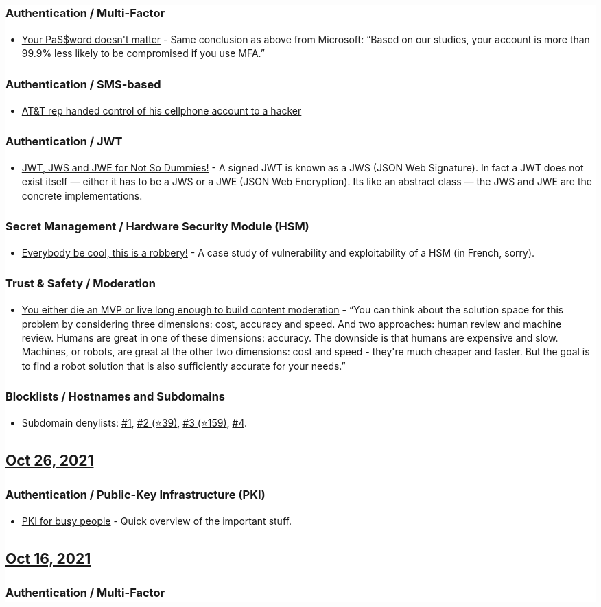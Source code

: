 ### Authentication / Multi-Factor

*   [Your Pa$$word doesn't matter](https://techcommunity.microsoft.com/t5/Azure-Active-Directory-Identity/Your-Pa-word-doesn-t-matter/ba-p/731984) - Same conclusion as above from Microsoft: “Based on our studies, your account is more than 99.9% less likely to be compromised if you use MFA.”

### Authentication / SMS-based

*   [AT\&T rep handed control of his cellphone account to a hacker](https://www.theregister.co.uk/2017/07/10/att_falls_for_hacker_tricks/)

### Authentication / JWT

*   [JWT, JWS and JWE for Not So Dummies!](https://medium.facilelogin.com/jwt-jws-and-jwe-for-not-so-dummies-b63310d201a3) - A signed JWT is known as a JWS (JSON Web Signature). In fact a JWT does not exist itself — either it has to be a JWS or a JWE (JSON Web Encryption). Its like an abstract class — the JWS and JWE are the concrete implementations.

### Secret Management / Hardware Security Module (HSM)

*   [Everybody be cool, this is a robbery!](https://www.sstic.org/2019/presentation/hsm/) - A case study of vulnerability and exploitability of a HSM (in French, sorry).

### Trust & Safety / Moderation

*   [You either die an MVP or live long enough to build content moderation](https://mux.com/blog/you-either-die-an-mvp-or-live-long-enough-to-build-content-moderation/) - “You can think about the solution space for this problem by considering three dimensions: cost, accuracy and speed. And two approaches: human review and machine review. Humans are great in one of these dimensions: accuracy. The downside is that humans are expensive and slow. Machines, or robots, are great at the other two dimensions: cost and speed - they're much cheaper and faster. But the goal is to find a robot solution that is also sufficiently accurate for your needs.”

### Blocklists / Hostnames and Subdomains

*   Subdomain denylists: [#1](https://gist.github.com/artgon/5366868), [#2 (⭐39)](https://github.com/sandeepshetty/subdomain-blacklist/blob/master/subdomain-blacklist.txt), [#3 (⭐159)](https://github.com/nccgroup/typofinder/blob/master/TypoMagic/datasources/subdomains.txt), [#4](https://www.quora.com/How-do-sites-prevent-vanity-URLs-from-colliding-with-future-features).

## [Oct 26, 2021](/content/2021/10/26/README.md)

### Authentication / Public-Key Infrastructure (PKI)

*   [PKI for busy people](https://gist.github.com/hoffa/5a939fd0f3bcd2a6a0e4754cb2cf3f1b) - Quick overview of the important stuff.

## [Oct 16, 2021](/content/2021/10/16/README.md)

### Authentication / Multi-Factor
